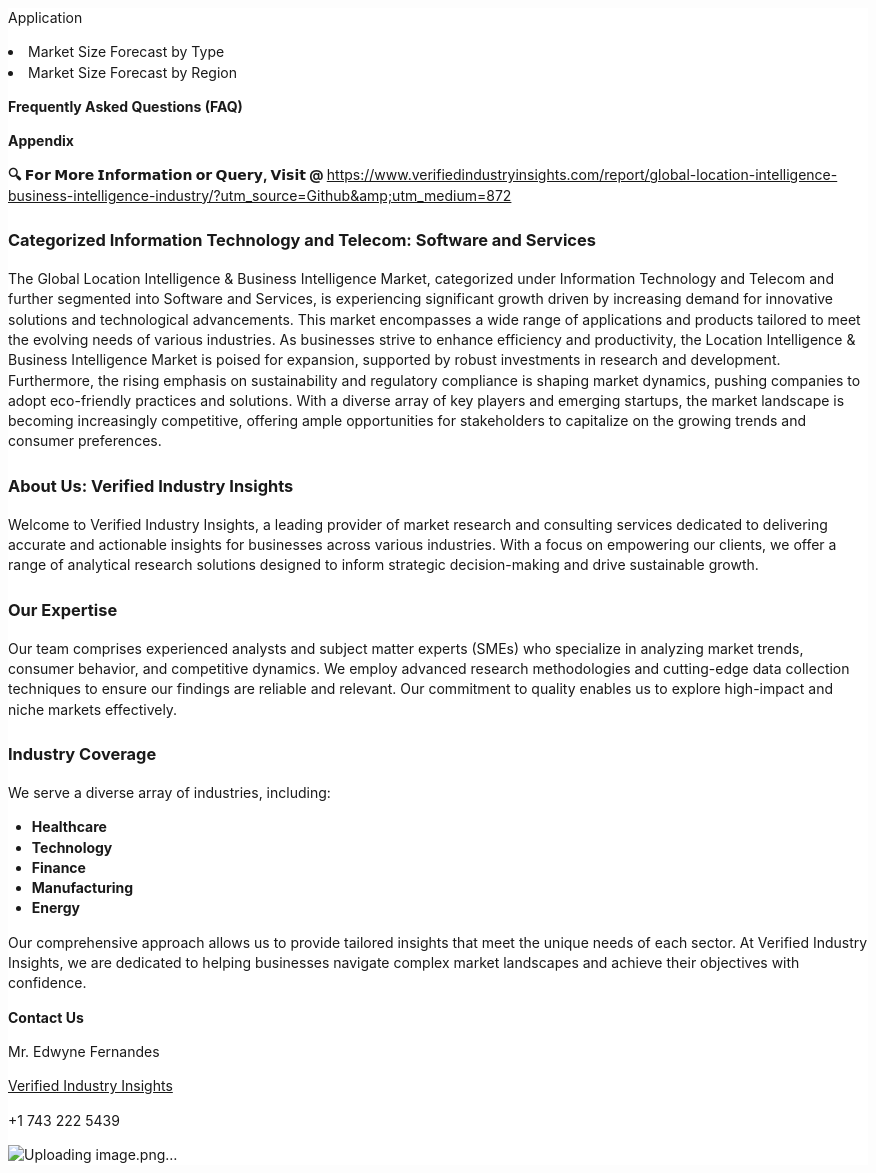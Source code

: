 Application</li><li>Market Size Forecast by Type</li><li>Market Size Forecast by Region</li></ul><p><strong>Frequently Asked Questions (FAQ)</strong></p><p><strong>Appendix<br /></strong></p><p><strong>🔍 𝗙𝗼𝗿 𝗠𝗼𝗿𝗲 𝗜𝗻𝗳𝗼𝗿𝗺𝗮𝘁𝗶𝗼𝗻 𝗼𝗿 𝗤𝘂𝗲𝗿𝘆, 𝗩𝗶𝘀𝗶𝘁 @ </strong><a href="https://www.verifiedindustryinsights.com/report/global-location-intelligence-business-intelligence-industry/?utm_source=Github&amp;utm_medium=872">https://www.verifiedindustryinsights.com/report/global-location-intelligence-business-intelligence-industry/?utm_source=Github&amp;utm_medium=872</a>&nbsp;</p><h3>Categorized Information Technology and Telecom: Software and Services </h3><p>The Global Location Intelligence & Business Intelligence Market, categorized under Information Technology and Telecom and further segmented into Software and Services, is experiencing significant growth driven by increasing demand for innovative solutions and technological advancements. This market encompasses a wide range of applications and products tailored to meet the evolving needs of various industries. As businesses strive to enhance efficiency and productivity, the Location Intelligence & Business Intelligence Market is poised for expansion, supported by robust investments in research and development. Furthermore, the rising emphasis on sustainability and regulatory compliance is shaping market dynamics, pushing companies to adopt eco-friendly practices and solutions. With a diverse array of key players and emerging startups, the market landscape is becoming increasingly competitive, offering ample opportunities for stakeholders to capitalize on the growing trends and consumer preferences.</p><h3>About Us: Verified Industry Insights</h3><p>Welcome to Verified Industry Insights, a leading provider of market research and consulting services dedicated to delivering accurate and actionable insights for businesses across various industries. With a focus on empowering our clients, we offer a range of analytical research solutions designed to inform strategic decision-making and drive sustainable growth.</p><h3>Our Expertise</h3><p>Our team comprises experienced analysts and subject matter experts (SMEs) who specialize in analyzing market trends, consumer behavior, and competitive dynamics. We employ advanced research methodologies and cutting-edge data collection techniques to ensure our findings are reliable and relevant. Our commitment to quality enables us to explore high-impact and niche markets effectively.</p><h3>Industry Coverage</h3><p>We serve a diverse array of industries, including:</p><ul><li><strong>Healthcare</strong></li><li><strong>Technology</strong></li><li><strong>Finance</strong></li><li><strong>Manufacturing</strong></li><li><strong>Energy</strong></li></ul><p>Our comprehensive approach allows us to provide tailored insights that meet the unique needs of each sector. At Verified Industry Insights, we are dedicated to helping businesses navigate complex market landscapes and achieve their objectives with confidence.</p><p><strong>Contact Us</strong></p><p>Mr. Edwyne Fernandes</p><p><a href="https://www.verifiedindustryinsights.com/">Verified Industry Insights</a></p><p>+1 743 222 5439</p>
![Uploading image.png…]()
